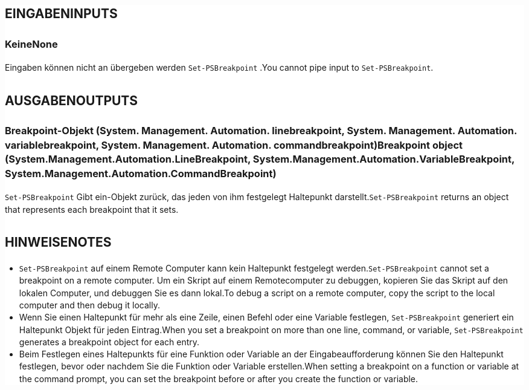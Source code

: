 ## <span data-ttu-id="61e7e-210">EINGABEN</span><span class="sxs-lookup"><span data-stu-id="61e7e-210">INPUTS</span></span>

### <span data-ttu-id="61e7e-211">Keine</span><span class="sxs-lookup"><span data-stu-id="61e7e-211">None</span></span>
<span data-ttu-id="61e7e-212">Eingaben können nicht an übergeben werden `Set-PSBreakpoint` .</span><span class="sxs-lookup"><span data-stu-id="61e7e-212">You cannot pipe input to `Set-PSBreakpoint`.</span></span>

## <span data-ttu-id="61e7e-213">AUSGABEN</span><span class="sxs-lookup"><span data-stu-id="61e7e-213">OUTPUTS</span></span>

### <span data-ttu-id="61e7e-214">Breakpoint-Objekt (System. Management. Automation. linebreakpoint, System. Management. Automation. variablebreakpoint, System. Management. Automation. commandbreakpoint)</span><span class="sxs-lookup"><span data-stu-id="61e7e-214">Breakpoint object (System.Management.Automation.LineBreakpoint, System.Management.Automation.VariableBreakpoint, System.Management.Automation.CommandBreakpoint)</span></span>

<span data-ttu-id="61e7e-215">`Set-PSBreakpoint` Gibt ein-Objekt zurück, das jeden von ihm festgelegt Haltepunkt darstellt.</span><span class="sxs-lookup"><span data-stu-id="61e7e-215">`Set-PSBreakpoint` returns an object that represents each breakpoint that it sets.</span></span>

## <span data-ttu-id="61e7e-216">HINWEISE</span><span class="sxs-lookup"><span data-stu-id="61e7e-216">NOTES</span></span>

- <span data-ttu-id="61e7e-217">`Set-PSBreakpoint` auf einem Remote Computer kann kein Haltepunkt festgelegt werden.</span><span class="sxs-lookup"><span data-stu-id="61e7e-217">`Set-PSBreakpoint` cannot set a breakpoint on a remote computer.</span></span> <span data-ttu-id="61e7e-218">Um ein Skript auf einem Remotecomputer zu debuggen, kopieren Sie das Skript auf den lokalen Computer, und debuggen Sie es dann lokal.</span><span class="sxs-lookup"><span data-stu-id="61e7e-218">To debug a script on a remote computer, copy the script to the local computer and then debug it locally.</span></span>
- <span data-ttu-id="61e7e-219">Wenn Sie einen Haltepunkt für mehr als eine Zeile, einen Befehl oder eine Variable festlegen, `Set-PSBreakpoint` generiert ein Haltepunkt Objekt für jeden Eintrag.</span><span class="sxs-lookup"><span data-stu-id="61e7e-219">When you set a breakpoint on more than one line, command, or variable, `Set-PSBreakpoint` generates a breakpoint object for each entry.</span></span>
- <span data-ttu-id="61e7e-220">Beim Festlegen eines Haltepunkts für eine Funktion oder Variable an der Eingabeaufforderung können Sie den Haltepunkt festlegen, bevor oder nachdem Sie die Funktion oder Variable erstellen.</span><span class="sxs-lookup"><span data-stu-id="61e7e-220">When setting a breakpoint on a function or variable at the command prompt, you can set the breakpoint before or after you create the function or variable.</span></span>
